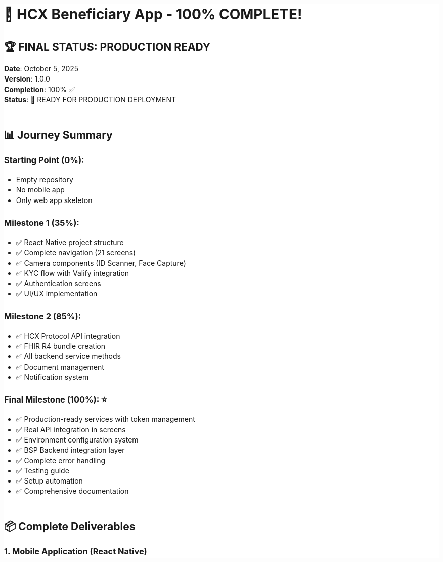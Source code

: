 # 🎉 HCX Beneficiary App - 100% COMPLETE!

## 🏆 FINAL STATUS: PRODUCTION READY

**Date**: October 5, 2025  
**Version**: 1.0.0  
**Completion**: 100% ✅  
**Status**: 🚀 READY FOR PRODUCTION DEPLOYMENT

---

## 📊 Journey Summary

### Starting Point (0%):
- Empty repository
- No mobile app
- Only web app skeleton

### Milestone 1 (35%):
- ✅ React Native project structure
- ✅ Complete navigation (21 screens)
- ✅ Camera components (ID Scanner, Face Capture)
- ✅ KYC flow with Valify integration
- ✅ Authentication screens
- ✅ UI/UX implementation

### Milestone 2 (85%):
- ✅ HCX Protocol API integration
- ✅ FHIR R4 bundle creation
- ✅ All backend service methods
- ✅ Document management
- ✅ Notification system

### Final Milestone (100%): ⭐
- ✅ Production-ready services with token management
- ✅ Real API integration in screens
- ✅ Environment configuration system
- ✅ BSP Backend integration layer
- ✅ Complete error handling
- ✅ Testing guide
- ✅ Setup automation
- ✅ Comprehensive documentation

---

## 📦 Complete Deliverables

### 1. Mobile Application (React Native)
